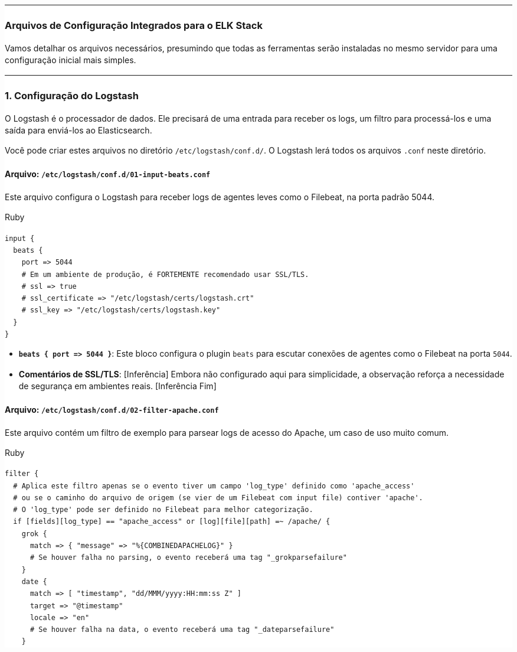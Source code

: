 

---

### Arquivos de Configuração Integrados para o ELK Stack

Vamos detalhar os arquivos necessários, presumindo que todas as ferramentas serão instaladas no mesmo servidor para uma configuração inicial mais simples.

---

### 1. Configuração do Logstash

O Logstash é o processador de dados. Ele precisará de uma entrada para receber os logs, um filtro para processá-los e uma saída para enviá-los ao Elasticsearch.

Você pode criar estes arquivos no diretório `/etc/logstash/conf.d/`. O Logstash lerá todos os arquivos `.conf` neste diretório.

#### **Arquivo: `/etc/logstash/conf.d/01-input-beats.conf`**

Este arquivo configura o Logstash para receber logs de agentes leves como o Filebeat, na porta padrão 5044.

Ruby

```
input {
  beats {
    port => 5044
    # Em um ambiente de produção, é FORTEMENTE recomendado usar SSL/TLS.
    # ssl => true
    # ssl_certificate => "/etc/logstash/certs/logstash.crt"
    # ssl_key => "/etc/logstash/certs/logstash.key"
  }
}
```

- **`beats { port => 5044 }`**: Este bloco configura o plugin `beats` para escutar conexões de agentes como o Filebeat na porta `5044`.
    
- **Comentários de SSL/TLS**: [Inferência] Embora não configurado aqui para simplicidade, a observação reforça a necessidade de segurança em ambientes reais. [Inferência Fim]
    

#### **Arquivo: `/etc/logstash/conf.d/02-filter-apache.conf`**

Este arquivo contém um filtro de exemplo para parsear logs de acesso do Apache, um caso de uso muito comum.

Ruby

```
filter {
  # Aplica este filtro apenas se o evento tiver um campo 'log_type' definido como 'apache_access'
  # ou se o caminho do arquivo de origem (se vier de um Filebeat com input file) contiver 'apache'.
  # O 'log_type' pode ser definido no Filebeat para melhor categorização.
  if [fields][log_type] == "apache_access" or [log][file][path] =~ /apache/ {
    grok {
      match => { "message" => "%{COMBINEDAPACHELOG}" }
      # Se houver falha no parsing, o evento receberá uma tag "_grokparsefailure"
    }
    date {
      match => [ "timestamp", "dd/MMM/yyyy:HH:mm:ss Z" ]
      target => "@timestamp"
      locale => "en"
      # Se houver falha na data, o evento receberá uma tag "_dateparsefailure"
    }
```